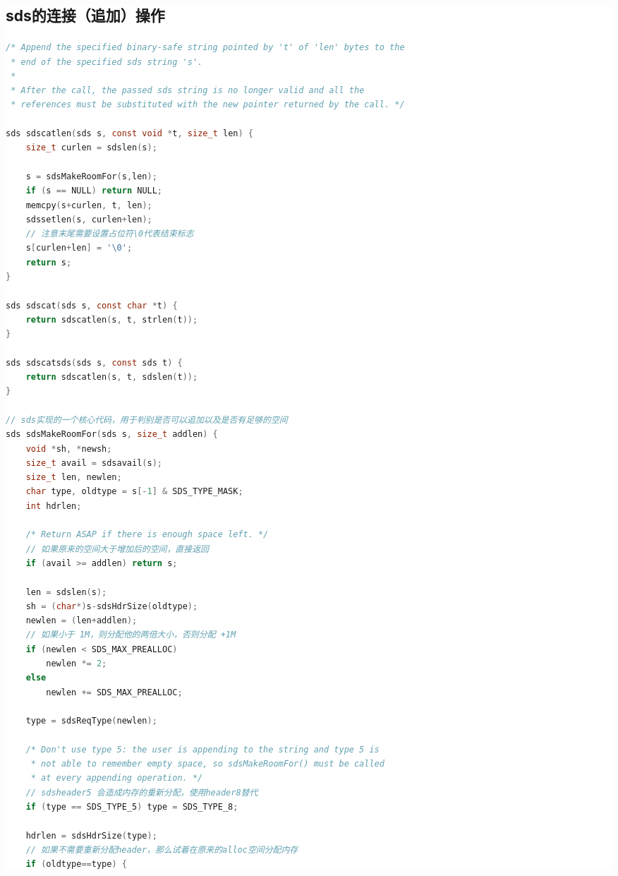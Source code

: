



## sds的连接（追加）操作

```c
/* Append the specified binary-safe string pointed by 't' of 'len' bytes to the
 * end of the specified sds string 's'.
 *
 * After the call, the passed sds string is no longer valid and all the
 * references must be substituted with the new pointer returned by the call. */

sds sdscatlen(sds s, const void *t, size_t len) {
    size_t curlen = sdslen(s);

    s = sdsMakeRoomFor(s,len);
    if (s == NULL) return NULL;
    memcpy(s+curlen, t, len);
    sdssetlen(s, curlen+len);
    // 注意末尾需要设置占位符\0代表结束标志
    s[curlen+len] = '\0';
    return s;
}

sds sdscat(sds s, const char *t) {
    return sdscatlen(s, t, strlen(t));
}

sds sdscatsds(sds s, const sds t) {
    return sdscatlen(s, t, sdslen(t));
}

// sds实现的一个核心代码，用于判别是否可以追加以及是否有足够的空间
sds sdsMakeRoomFor(sds s, size_t addlen) {
    void *sh, *newsh;
    size_t avail = sdsavail(s);
    size_t len, newlen;
    char type, oldtype = s[-1] & SDS_TYPE_MASK;
    int hdrlen;

    /* Return ASAP if there is enough space left. */
    // 如果原来的空间大于增加后的空间，直接返回
    if (avail >= addlen) return s;

    len = sdslen(s);
    sh = (char*)s-sdsHdrSize(oldtype);
    newlen = (len+addlen);
    // 如果小于 1M，则分配他的两倍大小，否则分配 +1M
    if (newlen < SDS_MAX_PREALLOC)
        newlen *= 2;
    else
        newlen += SDS_MAX_PREALLOC;

    type = sdsReqType(newlen);

    /* Don't use type 5: the user is appending to the string and type 5 is
     * not able to remember empty space, so sdsMakeRoomFor() must be called
     * at every appending operation. */
    // sdsheader5 会造成内存的重新分配，使用header8替代
    if (type == SDS_TYPE_5) type = SDS_TYPE_8;

    hdrlen = sdsHdrSize(type);
    // 如果不需要重新分配header，那么试着在原来的alloc空间分配内存
    if (oldtype==type) {
```